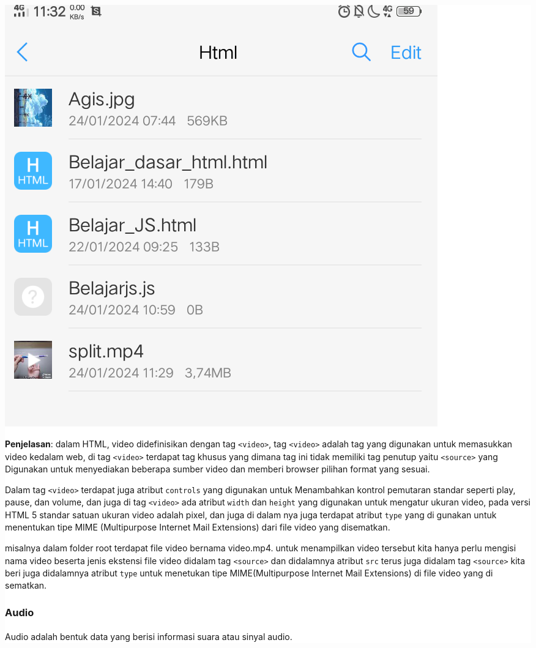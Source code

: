 ![video2](asettt/video2.png)

**Penjelasan**:
dalam HTML, video didefinisikan dengan tag `<video>`, tag `<video>` adalah tag yang digunakan untuk memasukkan video kedalam web, di tag `<video>` terdapat tag khusus yang dimana tag ini tidak memiliki tag penutup yaitu `<source>` yang Digunakan untuk menyediakan beberapa sumber video dan memberi browser pilihan format yang sesuai.

Dalam tag `<video>` terdapat juga atribut   `controls` yang digunakan untuk Menambahkan kontrol pemutaran standar seperti play, pause, dan volume, dan juga di tag `<video>` ada atribut `width` dan `height` yang digunakan untuk mengatur ukuran video, pada versi HTML 5 standar satuan ukuran video adalah pixel, dan juga di dalam nya juga terdapat atribut `type` yang di gunakan untuk menentukan tipe MIME (Multipurpose Internet Mail Extensions) dari file video yang disematkan.

misalnya dalam folder root terdapat file video bernama video.mp4. untuk menampilkan video tersebut kita hanya perlu mengisi nama video beserta jenis ekstensi file video didalam tag `<source>` dan didalamnya atribut `src` terus juga didalam tag `<source>` kita beri juga didalamnya atribut `type` untuk menetukan tipe MIME(Multipurpose Internet Mail Extensions) di file video yang di sematkan.
### Audio
Audio adalah bentuk data yang berisi informasi suara atau sinyal audio.
